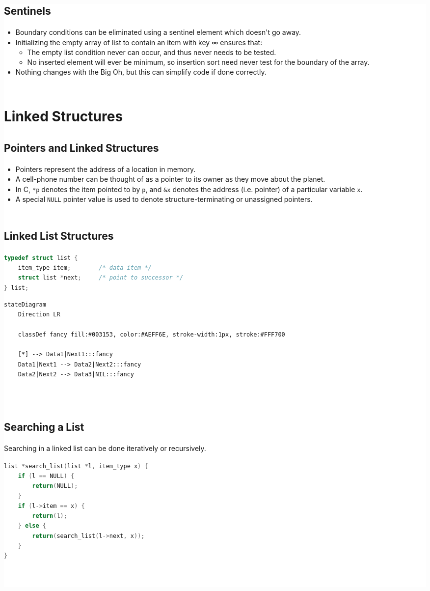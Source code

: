 ## Sentinels
- Boundary conditions can be eliminated using a sentinel element which doesn't go away.
- Initializing the empty array of list to contain an item with key $\infty$ ensures that:
    - The empty list condition never can occur, and thus never needs to be tested.
    - No inserted element will ever be minimum, so insertion sort need never test for the boundary of the array.
- Nothing changes with the Big Oh, but this can simplify code if done correctly.
<br></br>

# Linked Structures
## Pointers and Linked Structures
- Pointers represent the address of a location in memory.
- A cell-phone number can be thought of as a pointer to its owner as they move about the planet.
- In C, $\texttt{*p}$ denotes the item pointed to by $\texttt{p}$, and $\texttt{\&}\texttt{x}$ denotes the address (i.e. pointer) of a particular variable $\texttt{x}$.
- A special $\texttt{NULL}$ pointer value is used to denote structure-terminating or unassigned pointers.
<br></br>

## Linked List Structures
```c
typedef struct list {
    item_type item;        /* data item */
    struct list *next;     /* point to successor */
} list;
```

```mermaid
stateDiagram
    Direction LR

    classDef fancy fill:#003153, color:#AEFF6E, stroke-width:1px, stroke:#FFF700

    [*] --> Data1|Next1:::fancy
    Data1|Next1 --> Data2|Next2:::fancy
    Data2|Next2 --> Data3|NIL:::fancy
```
<br></br>

## Searching a List
Searching in a linked list can be done iteratively or recursively.
```c
list *search_list(list *l, item_type x) {
    if (l == NULL) {
        return(NULL);
    }
    if (l->item == x) {
        return(l);
    } else {
        return(search_list(l->next, x));
    }
}
```
<br></br>
